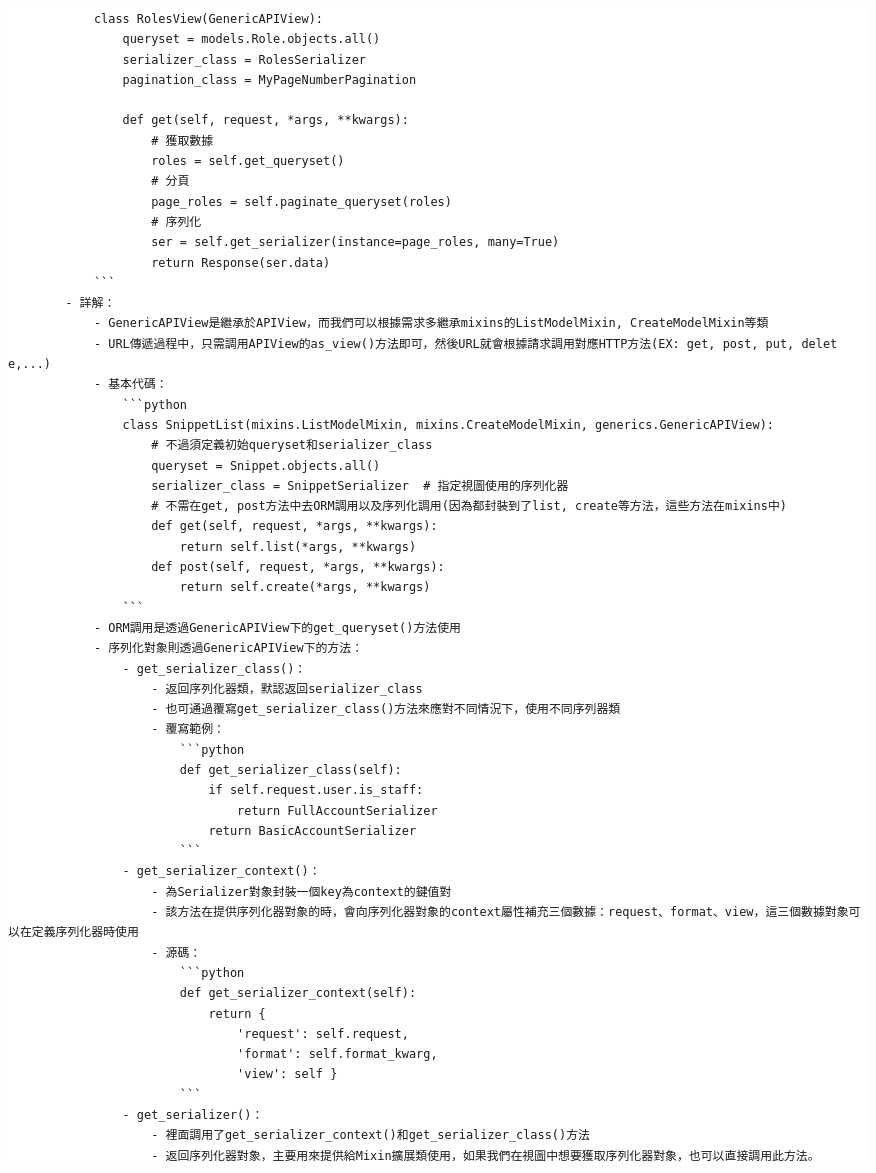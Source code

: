                 class RolesView(GenericAPIView):
                    queryset = models.Role.objects.all()
                    serializer_class = RolesSerializer
                    pagination_class = MyPageNumberPagination

                    def get(self, request, *args, **kwargs):
                        # 獲取數據
                        roles = self.get_queryset()
                        # 分頁
                        page_roles = self.paginate_queryset(roles)
                        # 序列化
                        ser = self.get_serializer(instance=page_roles, many=True)
                        return Response(ser.data)
                ```
            - 詳解：
                - GenericAPIView是繼承於APIView，而我們可以根據需求多繼承mixins的ListModelMixin, CreateModelMixin等類
                - URL傳遞過程中，只需調用APIView的as_view()方法即可，然後URL就會根據請求調用對應HTTP方法(EX: get, post, put, delete,...)
                - 基本代碼：
                    ```python
                    class SnippetList(mixins.ListModelMixin, mixins.CreateModelMixin, generics.GenericAPIView):
                        # 不過須定義初始queryset和serializer_class
                        queryset = Snippet.objects.all()
                        serializer_class = SnippetSerializer  # 指定視圖使用的序列化器
                        # 不需在get, post方法中去ORM調用以及序列化調用(因為都封裝到了list, create等方法，這些方法在mixins中)
                        def get(self, request, *args, **kwargs):
                            return self.list(*args, **kwargs)
                        def post(self, request, *args, **kwargs):
                            return self.create(*args, **kwargs)
                    ```
                - ORM調用是透過GenericAPIView下的get_queryset()方法使用
                - 序列化對象則透過GenericAPIView下的方法：
                    - get_serializer_class()：
                        - 返回序列化器類，默認返回serializer_class
                        - 也可通過覆寫get_serializer_class()方法來應對不同情況下，使用不同序列器類
                        - 覆寫範例：
                            ```python
                            def get_serializer_class(self):
                                if self.request.user.is_staff:
                                    return FullAccountSerializer
                                return BasicAccountSerializer
                            ```
                    - get_serializer_context()：
                        - 為Serializer對象封裝一個key為context的鍵值對
                        - 該方法在提供序列化器對象的時，會向序列化器對象的context屬性補充三個數據：request、format、view，這三個數據對象可以在定義序列化器時使用
                        - 源碼：
                            ```python
                            def get_serializer_context(self):
                                return {
                                    'request': self.request,
                                    'format': self.format_kwarg,
                                    'view': self }
                            ```
                    - get_serializer()：
                        - 裡面調用了get_serializer_context()和get_serializer_class()方法
                        - 返回序列化器對象，主要用來提供給Mixin擴展類使用，如果我們在視圖中想要獲取序列化器對象，也可以直接調用此方法。
